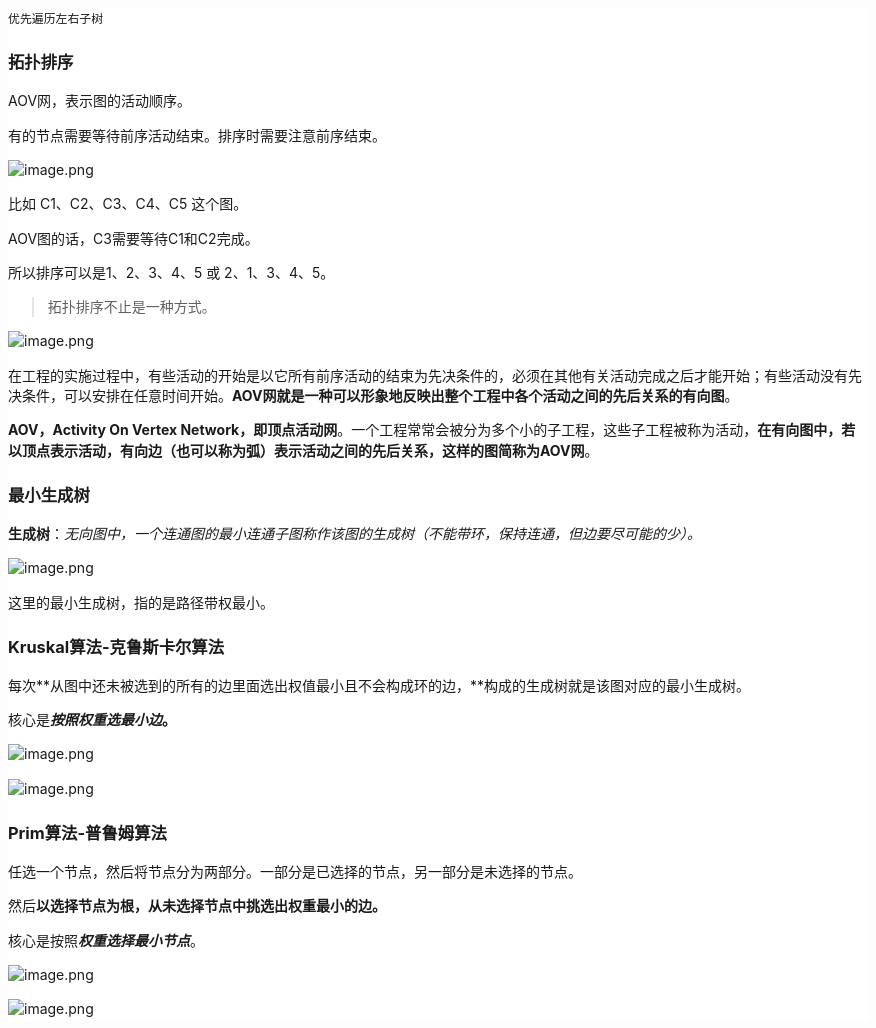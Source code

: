     优先遍历左右子树
    

### 拓扑排序

AOV网，表示图的活动顺序。

有的节点需要等待前序活动结束。排序时需要注意前序结束。

![image.png](https://s2.loli.net/2025/07/18/Mxe2kLUinZu4DJ9.png)

比如 C1、C2、C3、C4、C5 这个图。

AOV图的话，C3需要等待C1和C2完成。

所以排序可以是1、2、3、4、5 或 2、1、3、4、5。

> 拓扑排序不止是一种方式。
> 

![image.png](https://s2.loli.net/2025/07/18/rXdkVKRQTOtwLBo.png)

在工程的实施过程中，有些活动的开始是以它所有前序活动的结束为先决条件的，必须在其他有关活动完成之后才能开始；有些活动没有先决条件，可以安排在任意时间开始。**AOV网就是一种可以形象地反映出整个工程中各个活动之间的先后关系的有向图**。

**AOV，Activity On Vertex Network，即顶点活动网**。一个工程常常会被分为多个小的子工程，这些子工程被称为活动，**在有向图中，若以顶点表示活动，有向边（也可以称为弧）表示活动之间的先后关系，这样的图简称为AOV网**。

### 最小生成树

**生成树**：*无向图中，一个连通图的最小连通子图称作该图的生成树（不能带环，保持连通，但边要尽可能的少）。*

![image.png](https://s2.loli.net/2025/07/18/iWVL9GDxzvH74me.png)

这里的最小生成树，指的是路径带权最小。

### Kruskal算法-克鲁斯卡尔算法

每次**从图中还未被选到的所有的边里面选出权值最小且不会构成环的边，**构成的生成树就是该图对应的最小生成树。

核心是***按照权重选最小边*。**

![image.png](https://s2.loli.net/2025/07/18/83dBox5b47Ar2OX.png)

![image.png](https://s2.loli.net/2025/07/18/IVMD53WfZBLjuC1.png)

### Prim算法-普鲁姆算法

任选一个节点，然后将节点分为两部分。一部分是已选择的节点，另一部分是未选择的节点。

然后**以选择节点为根，从未选择节点中挑选出权重最小的边。**

核心是按照***权重选择最小节点***。

![image.png](https://s2.loli.net/2025/07/18/v2IksB9e3A6FG1b.png)

![image.png](https://s2.loli.net/2025/07/18/9dRL5oBYMiSvn2P.png)
